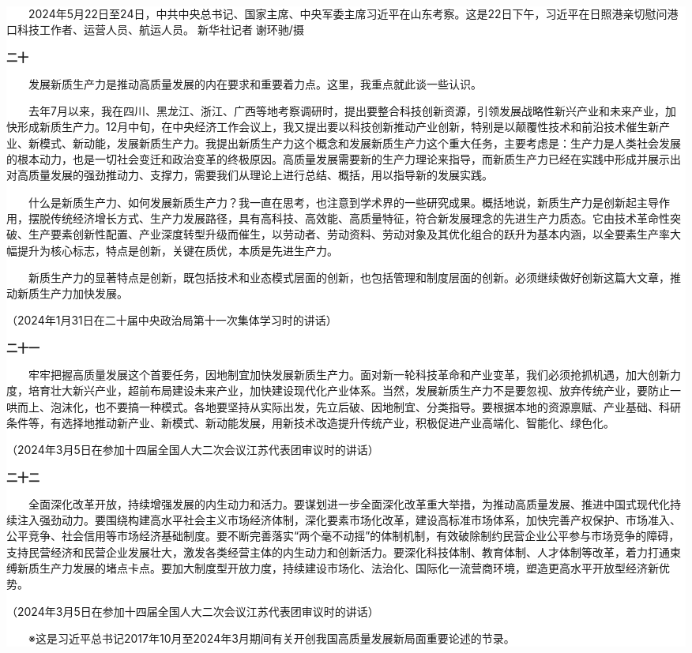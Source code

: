 　　2024年5月22日至24日，中共中央总书记、国家主席、中央军委主席习近平在山东考察。这是22日下午，习近平在日照港亲切慰问港口科技工作者、运营人员、航运人员。 新华社记者 谢环驰/摄

**二十**

　　发展新质生产力是推动高质量发展的内在要求和重要着力点。这里，我重点就此谈一些认识。

　　去年7月以来，我在四川、黑龙江、浙江、广西等地考察调研时，提出要整合科技创新资源，引领发展战略性新兴产业和未来产业，加快形成新质生产力。12月中旬，在中央经济工作会议上，我又提出要以科技创新推动产业创新，特别是以颠覆性技术和前沿技术催生新产业、新模式、新动能，发展新质生产力。我提出新质生产力这个概念和发展新质生产力这个重大任务，主要考虑是：生产力是人类社会发展的根本动力，也是一切社会变迁和政治变革的终极原因。高质量发展需要新的生产力理论来指导，而新质生产力已经在实践中形成并展示出对高质量发展的强劲推动力、支撑力，需要我们从理论上进行总结、概括，用以指导新的发展实践。

　　什么是新质生产力、如何发展新质生产力？我一直在思考，也注意到学术界的一些研究成果。概括地说，新质生产力是创新起主导作用，摆脱传统经济增长方式、生产力发展路径，具有高科技、高效能、高质量特征，符合新发展理念的先进生产力质态。它由技术革命性突破、生产要素创新性配置、产业深度转型升级而催生，以劳动者、劳动资料、劳动对象及其优化组合的跃升为基本内涵，以全要素生产率大幅提升为核心标志，特点是创新，关键在质优，本质是先进生产力。

　　新质生产力的显著特点是创新，既包括技术和业态模式层面的创新，也包括管理和制度层面的创新。必须继续做好创新这篇大文章，推动新质生产力加快发展。

（2024年1月31日在二十届中央政治局第十一次集体学习时的讲话）

**二十一**

　　牢牢把握高质量发展这个首要任务，因地制宜加快发展新质生产力。面对新一轮科技革命和产业变革，我们必须抢抓机遇，加大创新力度，培育壮大新兴产业，超前布局建设未来产业，加快建设现代化产业体系。当然，发展新质生产力不是要忽视、放弃传统产业，要防止一哄而上、泡沫化，也不要搞一种模式。各地要坚持从实际出发，先立后破、因地制宜、分类指导。要根据本地的资源禀赋、产业基础、科研条件等，有选择地推动新产业、新模式、新动能发展，用新技术改造提升传统产业，积极促进产业高端化、智能化、绿色化。

（2024年3月5日在参加十四届全国人大二次会议江苏代表团审议时的讲话）

**二十二**

　　全面深化改革开放，持续增强发展的内生动力和活力。要谋划进一步全面深化改革重大举措，为推动高质量发展、推进中国式现代化持续注入强劲动力。要围绕构建高水平社会主义市场经济体制，深化要素市场化改革，建设高标准市场体系，加快完善产权保护、市场准入、公平竞争、社会信用等市场经济基础制度。要不断完善落实“两个毫不动摇”的体制机制，有效破除制约民营企业公平参与市场竞争的障碍，支持民营经济和民营企业发展壮大，激发各类经营主体的内生动力和创新活力。要深化科技体制、教育体制、人才体制等改革，着力打通束缚新质生产力发展的堵点卡点。要加大制度型开放力度，持续建设市场化、法治化、国际化一流营商环境，塑造更高水平开放型经济新优势。

（2024年3月5日在参加十四届全国人大二次会议江苏代表团审议时的讲话）

　　※这是习近平总书记2017年10月至2024年3月期间有关开创我国高质量发展新局面重要论述的节录。